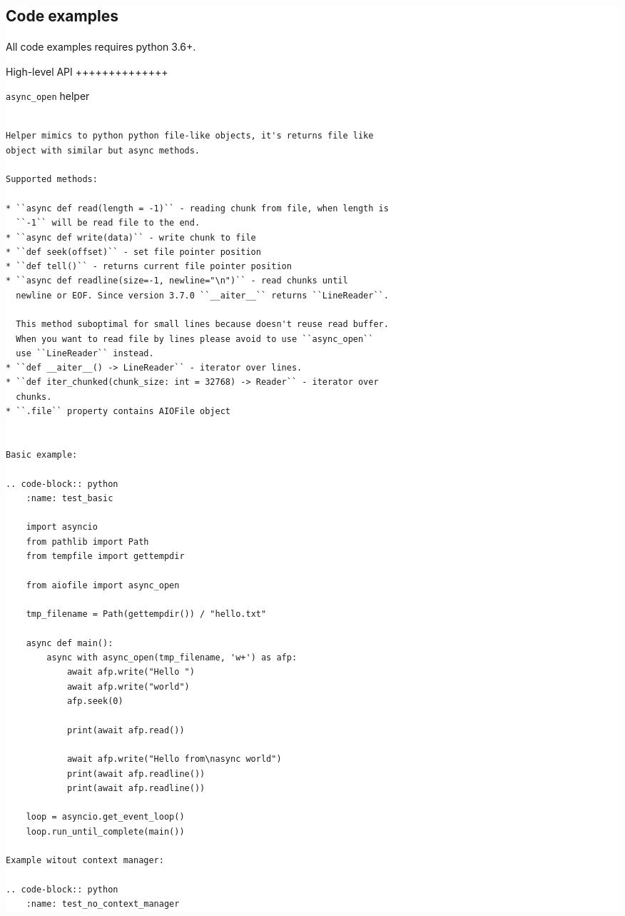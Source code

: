 Code examples
-------------

All code examples requires python 3.6+.

High-level API
++++++++++++++

``async_open`` helper
~~~~~~~~~~~~~~~~~~~~~

Helper mimics to python python file-like objects, it's returns file like
object with similar but async methods.

Supported methods:

* ``async def read(length = -1)`` - reading chunk from file, when length is
  ``-1`` will be read file to the end.
* ``async def write(data)`` - write chunk to file
* ``def seek(offset)`` - set file pointer position
* ``def tell()`` - returns current file pointer position
* ``async def readline(size=-1, newline="\n")`` - read chunks until
  newline or EOF. Since version 3.7.0 ``__aiter__`` returns ``LineReader``.

  This method suboptimal for small lines because doesn't reuse read buffer.
  When you want to read file by lines please avoid to use ``async_open``
  use ``LineReader`` instead.
* ``def __aiter__() -> LineReader`` - iterator over lines.
* ``def iter_chunked(chunk_size: int = 32768) -> Reader`` - iterator over
  chunks.
* ``.file`` property contains AIOFile object


Basic example:

.. code-block:: python
    :name: test_basic

    import asyncio
    from pathlib import Path
    from tempfile import gettempdir

    from aiofile import async_open

    tmp_filename = Path(gettempdir()) / "hello.txt"

    async def main():
        async with async_open(tmp_filename, 'w+') as afp:
            await afp.write("Hello ")
            await afp.write("world")
            afp.seek(0)

            print(await afp.read())

            await afp.write("Hello from\nasync world")
            print(await afp.readline())
            print(await afp.readline())

    loop = asyncio.get_event_loop()
    loop.run_until_complete(main())

Example witout context manager:

.. code-block:: python
    :name: test_no_context_manager
~~~~~~~~~~~~~~~~~~~~~